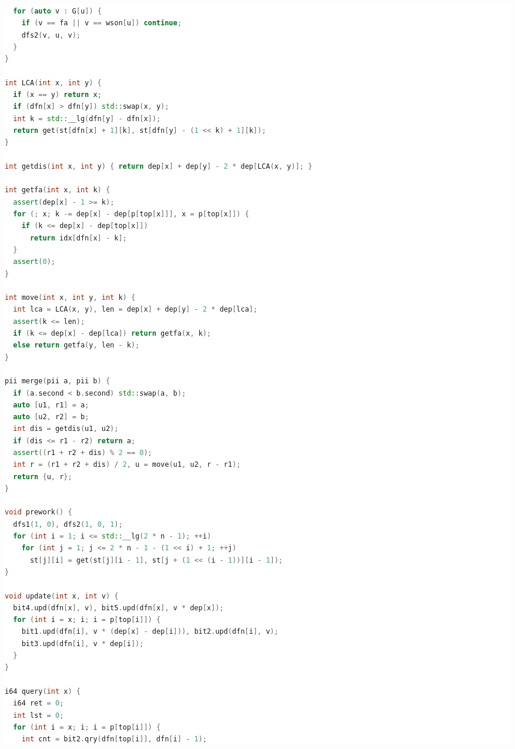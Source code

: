 ```cpp
  for (auto v : G[u]) {
    if (v == fa || v == wson[u]) continue;
    dfs2(v, u, v);
  }
}

int LCA(int x, int y) {
  if (x == y) return x;
  if (dfn[x] > dfn[y]) std::swap(x, y);
  int k = std::__lg(dfn[y] - dfn[x]);
  return get(st[dfn[x] + 1][k], st[dfn[y] - (1 << k) + 1][k]);
}

int getdis(int x, int y) { return dep[x] + dep[y] - 2 * dep[LCA(x, y)]; }

int getfa(int x, int k) {
  assert(dep[x] - 1 >= k);
  for (; x; k -= dep[x] - dep[p[top[x]]], x = p[top[x]]) {
    if (k <= dep[x] - dep[top[x]])
      return idx[dfn[x] - k];
  }
  assert(0);
}

int move(int x, int y, int k) {
  int lca = LCA(x, y), len = dep[x] + dep[y] - 2 * dep[lca];
  assert(k <= len);
  if (k <= dep[x] - dep[lca]) return getfa(x, k);
  else return getfa(y, len - k);
}

pii merge(pii a, pii b) {
  if (a.second < b.second) std::swap(a, b);
  auto [u1, r1] = a;
  auto [u2, r2] = b;
  int dis = getdis(u1, u2);
  if (dis <= r1 - r2) return a;
  assert((r1 + r2 + dis) % 2 == 0);
  int r = (r1 + r2 + dis) / 2, u = move(u1, u2, r - r1);
  return {u, r};
}

void prework() {
  dfs1(1, 0), dfs2(1, 0, 1);
  for (int i = 1; i <= std::__lg(2 * n - 1); ++i)
    for (int j = 1; j <= 2 * n - 1 - (1 << i) + 1; ++j)
      st[j][i] = get(st[j][i - 1], st[j + (1 << (i - 1))][i - 1]);
}

void update(int x, int v) {
  bit4.upd(dfn[x], v), bit5.upd(dfn[x], v * dep[x]);
  for (int i = x; i; i = p[top[i]]) {
    bit1.upd(dfn[i], v * (dep[x] - dep[i])), bit2.upd(dfn[i], v);
    bit3.upd(dfn[i], v * dep[i]);
  }
}

i64 query(int x) {
  i64 ret = 0;
  int lst = 0;
  for (int i = x; i; i = p[top[i]]) {
    int cnt = bit2.qry(dfn[top[i]], dfn[i] - 1);
```